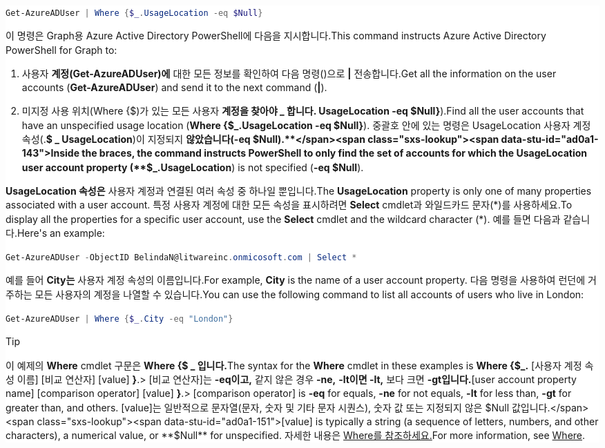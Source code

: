 ```powershell
Get-AzureADUser | Where {$_.UsageLocation -eq $Null}
```

<span data-ttu-id="ad0a1-140">이 명령은 Graph용 Azure Active Directory PowerShell에 다음을 지시합니다.</span><span class="sxs-lookup"><span data-stu-id="ad0a1-140">This command instructs Azure Active Directory PowerShell for Graph to:</span></span>
  
1. <span data-ttu-id="ad0a1-141">사용자 **계정(Get-AzureADUser)에** 대한 모든 정보를 확인하여 다음 명령()으로 **|** 전송합니다.</span><span class="sxs-lookup"><span data-stu-id="ad0a1-141">Get all the information on the user accounts (**Get-AzureADUser**) and send it to the next command (**|**).</span></span>
    
1. <span data-ttu-id="ad0a1-142">미지정 사용 위치(Where {$)가 있는 모든 사용자 **계정을 찾아야 \_ 합니다. UsageLocation -eq $Null}**).</span><span class="sxs-lookup"><span data-stu-id="ad0a1-142">Find all the user accounts that have an unspecified usage location (**Where {$\_.UsageLocation -eq $Null}**).</span></span> <span data-ttu-id="ad0a1-143">중괄호 안에 있는 명령은 UsageLocation 사용자 계정 속성(.**$ \_ UsageLocation**)이 지정되지 **않았습니다(-eq $Null).**</span><span class="sxs-lookup"><span data-stu-id="ad0a1-143">Inside the braces, the command instructs PowerShell to only find the set of accounts for which the UsageLocation user account property (**$\_.UsageLocation**) is not specified (**-eq $Null**).</span></span>
    
<span data-ttu-id="ad0a1-144">**UsageLocation 속성은** 사용자 계정과 연결된 여러 속성 중 하나일 뿐입니다.</span><span class="sxs-lookup"><span data-stu-id="ad0a1-144">The **UsageLocation** property is only one of many properties associated with a user account.</span></span> <span data-ttu-id="ad0a1-145">특정 사용자 계정에 대한 모든 속성을 표시하려면 **Select** cmdlet과 와일드카드 문자(\*)를 사용하세요.</span><span class="sxs-lookup"><span data-stu-id="ad0a1-145">To display all the properties for a specific user account, use the **Select** cmdlet and the wildcard character (\*).</span></span> <span data-ttu-id="ad0a1-146">예를 들면 다음과 같습니다.</span><span class="sxs-lookup"><span data-stu-id="ad0a1-146">Here's an example:</span></span>
  
```powershell
Get-AzureADUser -ObjectID BelindaN@litwareinc.onmicosoft.com | Select *
```

<span data-ttu-id="ad0a1-147">예를 들어 **City는** 사용자 계정 속성의 이름입니다.</span><span class="sxs-lookup"><span data-stu-id="ad0a1-147">For example, **City** is the name of a user account property.</span></span> <span data-ttu-id="ad0a1-148">다음 명령을 사용하여 런던에 거주하는 모든 사용자의 계정을 나열할 수 있습니다.</span><span class="sxs-lookup"><span data-stu-id="ad0a1-148">You can use the following command to list all accounts of users who live in London:</span></span>
  
```powershell
Get-AzureADUser | Where {$_.City -eq "London"}
```

> [!TIP]
>  <span data-ttu-id="ad0a1-149">이 예제의 **Where** cmdlet 구문은 **Where {$ \_ 입니다.**</span><span class="sxs-lookup"><span data-stu-id="ad0a1-149">The syntax for the **Where** cmdlet in these examples is **Where {$\_.**</span></span> <span data-ttu-id="ad0a1-150">[사용자 계정 속성 이름] [비교 연산자] [value] **}**.> [비교 연산자]는 **-eq이고,** 같지 않은 경우 **-ne,** **-lt이면 -lt,** 보다 크면 **-gt입니다.**</span><span class="sxs-lookup"><span data-stu-id="ad0a1-150">[user account property name] [comparison operator] [value] **}**.> [comparison operator] is **-eq** for equals, **-ne** for not equals, **-lt** for less than, **-gt** for greater than, and others.</span></span>  <span data-ttu-id="ad0a1-151">[value]는 일반적으로 문자열(문자, 숫자 및 기타 문자 시퀀스), 숫자 값  또는 지정되지 않은 $Null 값입니다.</span><span class="sxs-lookup"><span data-stu-id="ad0a1-151">[value] is typically a string (a sequence of letters, numbers, and other characters), a numerical value, or **$Null** for unspecified.</span></span> <span data-ttu-id="ad0a1-152">자세한 내용은 [Where를 참조하세요.](https://docs.microsoft.com/powershell/module/microsoft.powershell.core/where-object?view=powershell-7)</span><span class="sxs-lookup"><span data-stu-id="ad0a1-152">For more information, see [Where](https://docs.microsoft.com/powershell/module/microsoft.powershell.core/where-object?view=powershell-7).</span></span>
  